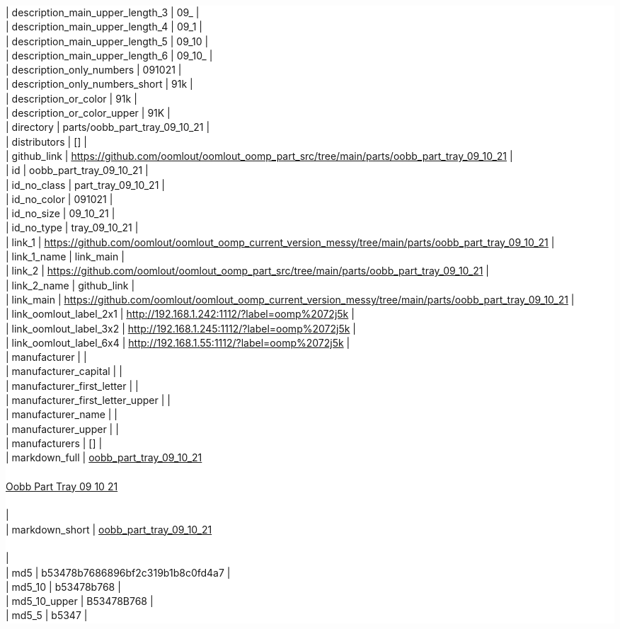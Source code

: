 | description_main_upper_length_3 | 09_ |  
| description_main_upper_length_4 | 09_1 |  
| description_main_upper_length_5 | 09_10 |  
| description_main_upper_length_6 | 09_10_ |  
| description_only_numbers | 091021 |  
| description_only_numbers_short | 91k |  
| description_or_color | 91k |  
| description_or_color_upper | 91K |  
| directory | parts/oobb_part_tray_09_10_21 |  
| distributors | [] |  
| github_link | https://github.com/oomlout/oomlout_oomp_part_src/tree/main/parts/oobb_part_tray_09_10_21 |  
| id | oobb_part_tray_09_10_21 |  
| id_no_class | part_tray_09_10_21 |  
| id_no_color | 091021 |  
| id_no_size | 09_10_21 |  
| id_no_type | tray_09_10_21 |  
| link_1 | https://github.com/oomlout/oomlout_oomp_current_version_messy/tree/main/parts/oobb_part_tray_09_10_21 |  
| link_1_name | link_main |  
| link_2 | https://github.com/oomlout/oomlout_oomp_part_src/tree/main/parts/oobb_part_tray_09_10_21 |  
| link_2_name | github_link |  
| link_main | https://github.com/oomlout/oomlout_oomp_current_version_messy/tree/main/parts/oobb_part_tray_09_10_21 |  
| link_oomlout_label_2x1 | http://192.168.1.242:1112/?label=oomp%2072j5k |  
| link_oomlout_label_3x2 | http://192.168.1.245:1112/?label=oomp%2072j5k |  
| link_oomlout_label_6x4 | http://192.168.1.55:1112/?label=oomp%2072j5k |  
| manufacturer |  |  
| manufacturer_capital |  |  
| manufacturer_first_letter |  |  
| manufacturer_first_letter_upper |  |  
| manufacturer_name |  |  
| manufacturer_upper |  |  
| manufacturers | [] |  
| markdown_full | [oobb_part_tray_09_10_21](https://github.com/oomlout/oomlout_oomp_current_version_messy/tree/main/parts/oobb_part_tray_09_10_21)<br>[](https://github.com/oomlout/oomlout_oomp_current_version_messy/tree/main/parts/oobb_part_tray_09_10_21)<br>[Oobb Part Tray 09 10 21](https://github.com/oomlout/oomlout_oomp_current_version_messy/tree/main/parts/oobb_part_tray_09_10_21)<br><br> |  
| markdown_short | [oobb_part_tray_09_10_21](https://github.com/oomlout/oomlout_oomp_current_version_messy/tree/main/parts/oobb_part_tray_09_10_21)<br><br> |  
| md5 | b53478b7686896bf2c319b1b8c0fd4a7 |  
| md5_10 | b53478b768 |  
| md5_10_upper | B53478B768 |  
| md5_5 | b5347 |  